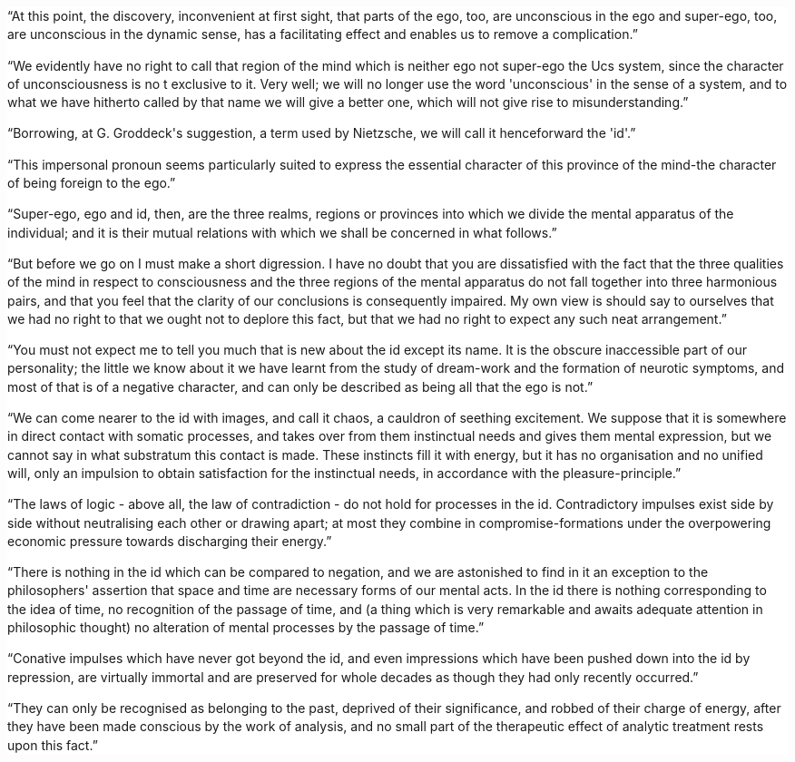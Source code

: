 “At this point, the discovery, inconvenient at first sight, that parts of the ego, too, are unconscious in the ego and super-ego, too, are unconscious in the dynamic sense, has a facilitating effect and enables us to remove a complication.”

“We evidently have no right to call that region of the mind which is neither ego not super-ego the Ucs system, since the character of unconsciousness is no t exclusive to it. Very well; we will no longer use the word 'unconscious' in the sense of a system, and to what we have hitherto called by that name we will give a better one, which will not give rise to misunderstanding.”

“Borrowing, at G. Groddeck's suggestion, a term used by Nietzsche, we will call it henceforward the 'id'.”

“This impersonal pronoun seems particularly suited to express the essential character of this province of the mind-the character of being foreign to the ego.”

“Super-ego, ego and id, then, are the three realms, regions or provinces into which we divide the mental apparatus of the individual; and it is their mutual relations with which we shall be concerned in what follows.”

“But before we go on I must make a short digression. I have no doubt that you are dissatisfied with the fact that the three qualities of the mind in respect to consciousness and the three regions of the mental apparatus do not fall together into three harmonious pairs, and that you feel that the clarity of our conclusions is consequently impaired. My own view is should say to ourselves that we had no right to that we ought not to deplore this fact, but that we had no right to expect any such neat arrangement.”

“You must not expect me to tell you much that is new about the id except its name. It is the obscure inaccessible part of our personality; the little we know about it we have learnt from the study of dream-work and the formation of neurotic symptoms, and most of that is of a negative character, and can only be described as being all that the ego is not.”

“We can come nearer to the id with images, and call it chaos, a cauldron of seething excitement. We suppose that it is somewhere in direct contact with somatic processes, and takes over from them instinctual needs and gives them mental expression, but we cannot say in what substratum this contact is made. These instincts fill it with energy, but it has no organisation and no unified will, only an impulsion to obtain satisfaction for the instinctual needs, in accordance with the pleasure-principle.”

“The laws of logic - above all, the law of contradiction - do not hold for processes in the id. Contradictory impulses exist side by side without neutralising each other or drawing apart; at most they combine in compromise-formations under the overpowering economic pressure towards discharging their energy.”

“There is nothing in the id which can be compared to negation, and we are astonished to find in it an exception to the philosophers' assertion that space and time are necessary forms of our mental acts. In the id there is nothing corresponding to the idea of time, no recognition of the passage of time, and (a thing which is very remarkable and awaits adequate attention in philosophic thought) no alteration of mental processes by the passage of time.”

“Conative impulses which have never got beyond the id, and even impressions which have been pushed down into the id by repression, are virtually immortal and are preserved for whole decades as though they had only recently occurred.”

“They can only be recognised as belonging to the past, deprived of their significance, and robbed of their charge of energy, after they have been made conscious by the work of analysis, and no small part of the therapeutic effect of analytic treatment rests upon this fact.”
